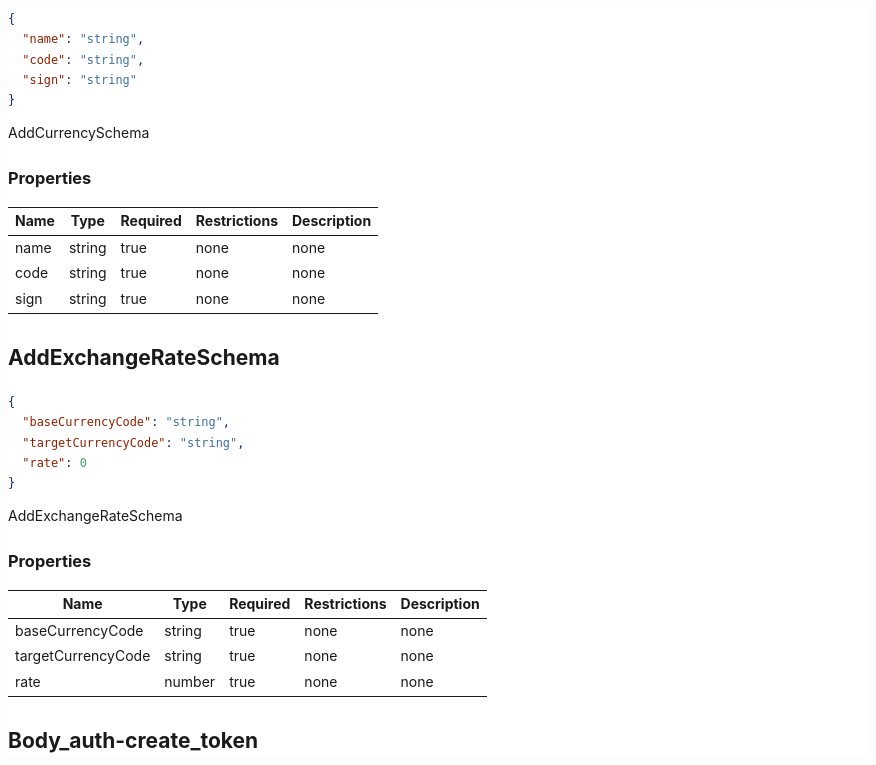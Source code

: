 ```json
{
  "name": "string",
  "code": "string",
  "sign": "string"
}

```

AddCurrencySchema

### Properties

|Name|Type|Required|Restrictions|Description|
|---|---|---|---|---|
|name|string|true|none|none|
|code|string|true|none|none|
|sign|string|true|none|none|

<h2 id="tocS_AddExchangeRateSchema">AddExchangeRateSchema</h2>

<a id="schemaaddexchangerateschema"></a>
<a id="schema_AddExchangeRateSchema"></a>
<a id="tocSaddexchangerateschema"></a>
<a id="tocsaddexchangerateschema"></a>

```json
{
  "baseCurrencyCode": "string",
  "targetCurrencyCode": "string",
  "rate": 0
}

```

AddExchangeRateSchema

### Properties

|Name|Type|Required|Restrictions|Description|
|---|---|---|---|---|
|baseCurrencyCode|string|true|none|none|
|targetCurrencyCode|string|true|none|none|
|rate|number|true|none|none|

<h2 id="tocS_Body_auth-create_token">Body_auth-create_token</h2>

<a id="schemabody_auth-create_token"></a>
<a id="schema_Body_auth-create_token"></a>
<a id="tocSbody_auth-create_token"></a>
<a id="tocsbody_auth-create_token"></a>
